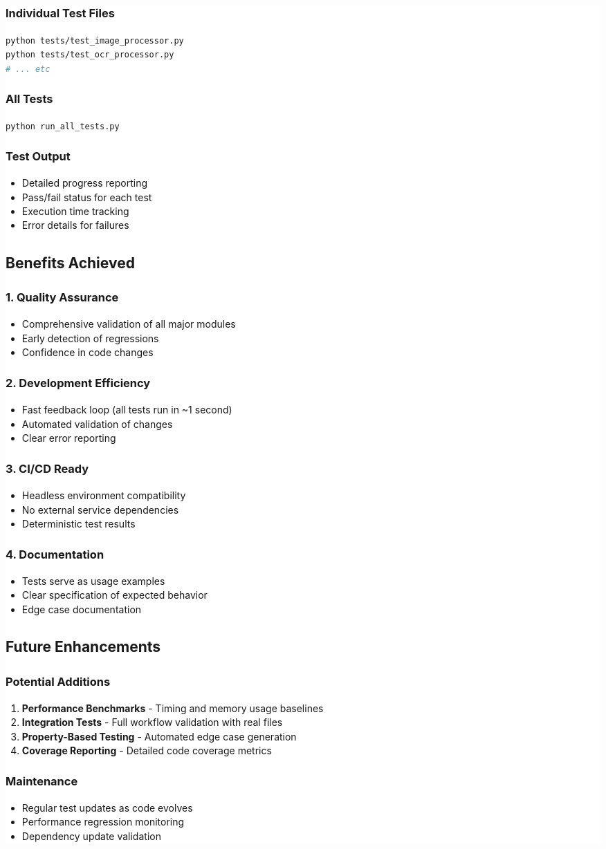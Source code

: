 ### Individual Test Files
```bash
python tests/test_image_processor.py
python tests/test_ocr_processor.py
# ... etc
```

### All Tests
```bash
python run_all_tests.py
```

### Test Output
- Detailed progress reporting
- Pass/fail status for each test
- Execution time tracking
- Error details for failures

## Benefits Achieved

### 1. **Quality Assurance**
- Comprehensive validation of all major modules
- Early detection of regressions
- Confidence in code changes

### 2. **Development Efficiency**
- Fast feedback loop (all tests run in ~1 second)
- Automated validation of changes
- Clear error reporting

### 3. **CI/CD Ready**
- Headless environment compatibility
- No external service dependencies
- Deterministic test results

### 4. **Documentation**
- Tests serve as usage examples
- Clear specification of expected behavior
- Edge case documentation

## Future Enhancements

### Potential Additions
1. **Performance Benchmarks** - Timing and memory usage baselines
2. **Integration Tests** - Full workflow validation with real files
3. **Property-Based Testing** - Automated edge case generation
4. **Coverage Reporting** - Detailed code coverage metrics

### Maintenance
- Regular test updates as code evolves
- Performance regression monitoring
- Dependency update validation
